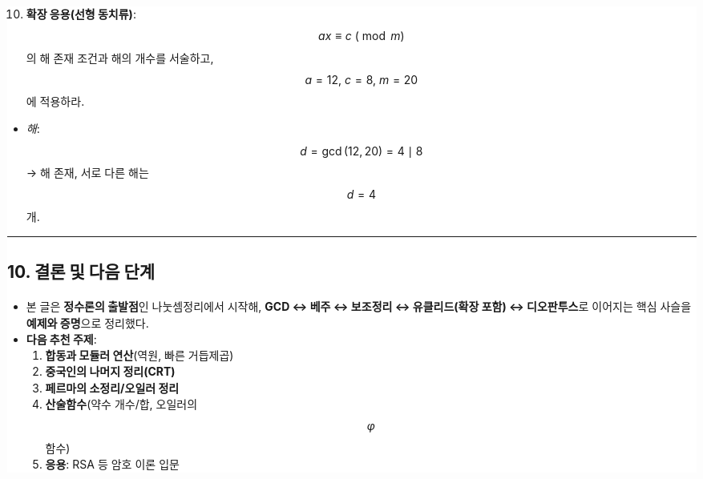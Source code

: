 10. **확장 응용(선형 동치류)**: $$ax\equiv c\ (\bmod m)$$ 의 해 존재 조건과 해의 개수를 서술하고, $$a=12,\ c=8,\ m=20$$ 에 적용하라.  
   - *해*: $$d=\gcd(12,20)=4\mid 8$$ → 해 존재, 서로 다른 해는 $$d=4$$ 개.

---

## 10. 결론 및 다음 단계

- 본 글은 **정수론의 출발점**인 나눗셈정리에서 시작해, **GCD ↔ 베주 ↔ 보조정리 ↔ 유클리드(확장 포함) ↔ 디오판투스**로 이어지는 핵심 사슬을 **예제와 증명**으로 정리했다.  
- **다음 추천 주제**:  
  1) **합동과 모듈러 연산**(역원, 빠른 거듭제곱)  
  2) **중국인의 나머지 정리(CRT)**  
  3) **페르마의 소정리/오일러 정리**  
  4) **산술함수**(약수 개수/합, 오일러의 $$\varphi$$ 함수)  
  5) **응용**: RSA 등 암호 이론 입문